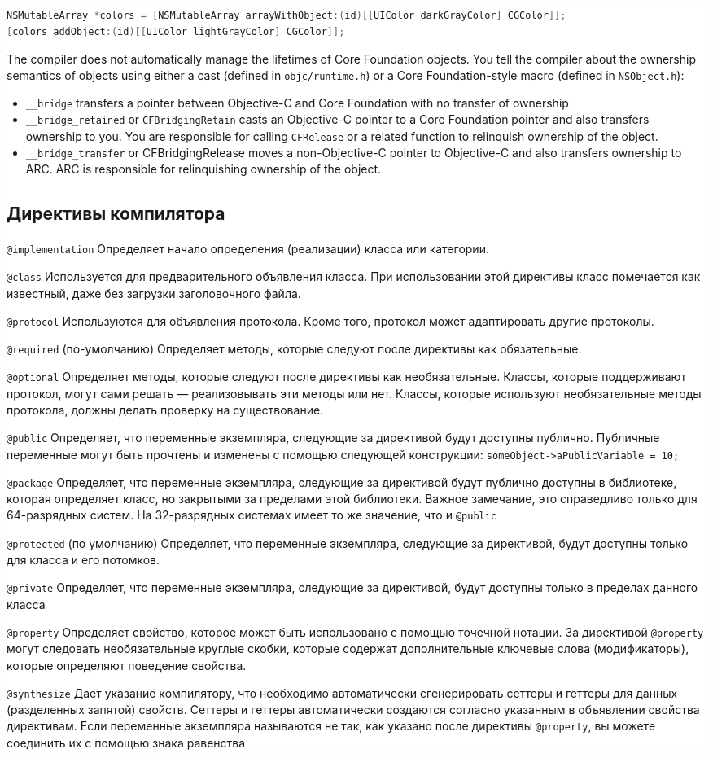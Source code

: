 ```objectivec
NSMutableArray *colors = [NSMutableArray arrayWithObject:(id)[[UIColor darkGrayColor] CGColor]];
[colors addObject:(id)[[UIColor lightGrayColor] CGColor]];
```

The compiler does not automatically manage the lifetimes of Core Foundation objects. You tell the compiler about the ownership semantics of objects using either a cast (defined in `objc/runtime.h`) or a Core Foundation-style macro (defined in `NSObject.h`):
- `__bridge` transfers a pointer between Objective-C and Core Foundation with no transfer of ownership
- `__bridge_retained` or `CFBridgingRetain` casts an Objective-C pointer to a Core Foundation pointer and also transfers ownership to you. You are responsible for calling `CFRelease` or a related function to relinquish ownership of the object.
- `__bridge_transfer` or CFBridgingRelease moves a non-Objective-C pointer to Objective-C and also transfers ownership to ARC. ARC is responsible for relinquishing ownership of the object.

<a name="директивы-компилятора"></a>

## Директивы компилятора

`@implementation` Определяет начало определения (реализации) класса или категории.

`@class` Используется для предварительного объявления класса. При использовании этой директивы класс помечается как известный, даже без загрузки заголовочного файла.

`@protocol` Используются для объявления протокола. Кроме того, протокол может адаптировать другие протоколы.

`@required` (по-умолчанию) Определяет методы, которые следуют после директивы как обязательные.

`@optional` Определяет методы, которые следуют после директивы как необязательные. Классы, которые поддерживают протокол, могут сами решать — реализовывать эти методы или нет. Классы, которые используют необязательные методы протокола, должны делать проверку на существование.

`@public` Определяет, что переменные экземпляра, следующие за директивой будут доступны публично. Публичные переменные могут быть прочтены и изменены с помощью следующей конструкции: `someObject->aPublicVariable = 10;`

`@package` Определяет, что переменные экземпляра, следующие за директивой будут публично доступны в библиотеке, которая определяет класс, но закрытыми за пределами этой библиотеки. Важное замечание, это справедливо только для 64-разрядных систем. На 32-разрядных системах имеет то же значение, что и `@public`

`@protected` (по умолчанию) Определяет, что переменные экземпляра, следующие за директивой, будут доступны только для класса и его потомков.

`@private` Определяет, что переменные экземпляра, следующие за директивой, будут доступны только в пределах данного класса

`@property` Определяет свойство, которое может быть использовано с помощью точечной нотации. За директивой `@property` могут следовать необязательные круглые скобки, которые содержат дополнительные ключевые слова (модификаторы), которые определяют поведение свойства.

`@synthesize` Дает указание компилятору, что необходимо автоматически сгенерировать сеттеры и геттеры для данных (разделенных запятой) свойств. Сеттеры и геттеры автоматически создаются согласно указанным в объявлении свойства директивам. Если переменные экземпляра называются не так, как указано после директивы `@property`, вы можете соединить их с помощью знака равенства
